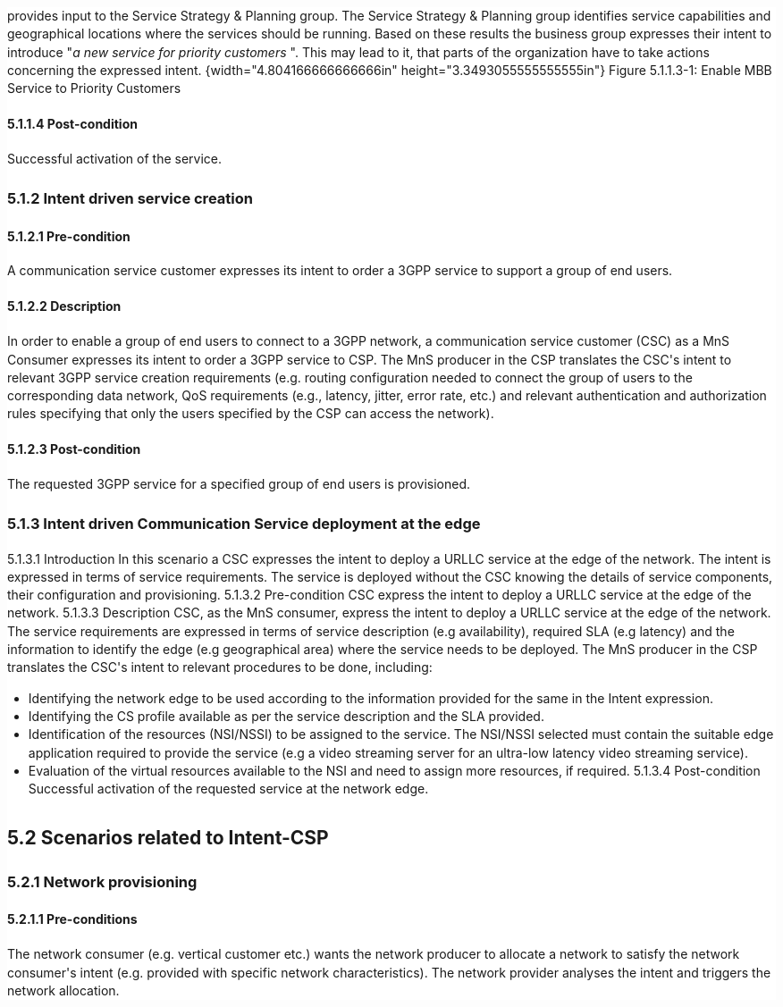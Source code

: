 provides input to the Service Strategy & Planning group. The Service Strategy
& Planning group identifies service capabilities and geographical locations
where the services should be running. Based on these results the business
group expresses their intent to introduce \"_a new service for priority
customers_ \". This may lead to it, that parts of the organization have to
take actions concerning the expressed intent.
{width="4.804166666666666in" height="3.3493055555555555in"}
Figure 5.1.1.3-1: Enable MBB Service to Priority Customers
#### 5.1.1.4 Post-condition
Successful activation of the service.
### 5.1.2 Intent driven service creation
#### 5.1.2.1 Pre-condition
A communication service customer expresses its intent to order a 3GPP service
to support a group of end users.
#### 5.1.2.2 Description
In order to enable a group of end users to connect to a 3GPP network, a
communication service customer (CSC) as a MnS Consumer expresses its intent to
order a 3GPP service to CSP. The MnS producer in the CSP translates the CSC's
intent to relevant 3GPP service creation requirements (e.g. routing
configuration needed to connect the group of users to the corresponding data
network, QoS requirements (e.g., latency, jitter, error rate, etc.) and
relevant authentication and authorization rules specifying that only the users
specified by the CSP can access the network).
#### 5.1.2.3 Post-condition
The requested 3GPP service for a specified group of end users is provisioned.
### 5.1.3 Intent driven Communication Service deployment at the edge
5.1.3.1 Introduction
In this scenario a CSC expresses the intent to deploy a URLLC service at the
edge of the network. The intent is expressed in terms of service requirements.
The service is deployed without the CSC knowing the details of service
components, their configuration and provisioning.
5.1.3.2 Pre-condition
CSC express the intent to deploy a URLLC service at the edge of the network.
5.1.3.3 Description
CSC, as the MnS consumer, express the intent to deploy a URLLC service at the
edge of the network. The service requirements are expressed in terms of
service description (e.g availability), required SLA (e.g latency) and the
information to identify the edge (e.g geographical area) where the service
needs to be deployed. The MnS producer in the CSP translates the CSC's intent
to relevant procedures to be done, including:
  * Identifying the network edge to be used according to the information provided for the same in the Intent expression.
  * Identifying the CS profile available as per the service description and the SLA provided.
  * Identification of the resources (NSI/NSSI) to be assigned to the service. The NSI/NSSI selected must contain the suitable edge application required to provide the service (e.g a video streaming server for an ultra-low latency video streaming service).
  * Evaluation of the virtual resources available to the NSI and need to assign more resources, if required.
5.1.3.4 Post-condition
Successful activation of the requested service at the network edge.
## 5.2 Scenarios related to Intent-CSP
### 5.2.1 Network provisioning
#### 5.2.1.1 Pre-conditions
The network consumer (e.g. vertical customer etc.) wants the network producer
to allocate a network to satisfy the network consumer\'s intent (e.g. provided
with specific network characteristics).
The network provider analyses the intent and triggers the network allocation.